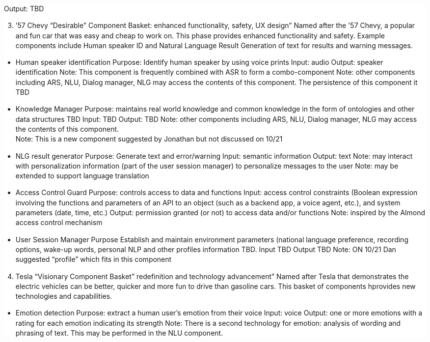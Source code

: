 Output: TBD



3. ’57 Chevy  “Desirable” Component Basket:  enhanced functionality, safety, UX design”  Named after the '57 Chevy, a popular and fun car that was easy and cheap to work on. This phase provides enhanced functionality and safety.  Example components include Human speaker ID and Natural Language Result Generation of text for results and warning messages.

- Human speaker identification 
Purpose: Identify human speaker by using voice prints
Input: audio
Output: speaker identification
Note: This component is frequently combined with ASR to form a combo-component
Note: other components including ARS, NLU, Dialog manager, NLG may access the contents of this component.  The persistence of this component it TBD
- Knowledge Manager 
Purpose: maintains real world knowledge and common knowledge in the form of ontologies and other data structures TBD
Input: TBD
Output: TBD
Note: other components including ARS, NLU, Dialog manager, NLG may access the contents of this component.  
Note: This is a new component suggested by Jonathan but not discussed on 10/21
- NLG result generator
Purpose: Generate text and error/warning 
Input: semantic information
Output: text
Note: may interact with personalization information (part of the user session manager) to personalize messages to the user
Note: may be extended to support language translation
- Access Control Guard
Purpose: controls access to data and functions
Input: access control constraints (Boolean expression involving the functions and parameters of an API to an object (such as a backend app, a voice agent, etc.), and system parameters (date, time, etc.)
Output: permission granted (or not) to access data and/or functions
Note: inspired by the Almond access control mechanism

- User Session Manager
Purpose Establish and maintain environment parameters (national language preference, recording options, wake-up words, personal NLP and other profiles information TBD.
Input TBD
Output TBD
Note:  ON 10/21 Dan suggested “profile” which fits in this component
4. Tesla “Visionary Component Basket” redefinition and technology advancement”
Named after Tesla that demonstrates the electric vehicles can be better, quicker and more fun to drive than gasoline cars.  This basket of components hprovides new technologies and capabilities.  
- Emotion detection 
Purpose: extract a human user’s emotion from their voice 
Input: voice
Output: one or more emotions with a rating for each emotion indicating its strength
Note: There is a second technology for emotion: analysis of wording and phrasing of text.  This may be performed in the NLU component.
